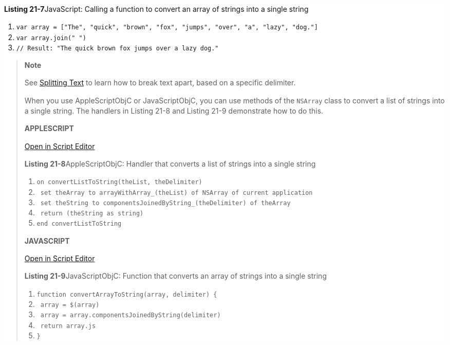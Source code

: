 <a id="//apple_ref/doc/uid/TP40016239-CH48-SW54"></a>
**Listing 21-7**JavaScript: Calling a function to convert an array of strings into a single string

1. `var array = ["The", "quick", "brown", "fox", "jumps", "over", "a", "lazy", "dog."]`
2. `var array.join(" ")`
3. `// Result: "The quick brown fox jumps over a lazy dog."`

> **Note**
>
>
> See [Splitting Text](https://developer.apple.com/library/archive/mac-automation-scripting-guide/ManipulateText.md#//apple_ref/doc/uid/TP40016239-CH33-SW6) to learn how to break text apart, based on a specific delimiter.
>
> When you use AppleScriptObjC or JavaScriptObjC, you can use methods of the `NSArray` class to convert a list of strings into a single string. The handlers in Listing 21-8 and Listing 21-9 demonstrate how to do this.
>
> **APPLESCRIPT**
>
> [Open in Script Editor](https://developer.apple.com/library/archive/mac-automation-scripting-guide/applescript:/com.apple.scripteditor?action=new&script=on%20convertListToString%28theList%2C%20theDelimiter%29%0A%20%20%20%20set%20theArray%20to%20arrayWithArray_%28theList%29%20of%20NSArray%20of%20current%20application%0A%20%20%20%20set%20theString%20to%20componentsJoinedByString_%28theDelimiter%29%20of%20theArray%0A%20%20%20%20return%20%28theString%20as%20string%29%0Aend%20convertListToString)
>
> <a id="//apple_ref/doc/uid/TP40016239-CH48-SW14"></a>
> **Listing 21-8**AppleScriptObjC: Handler that converts a list of strings into a single string
>
> 1. `on convertListToString(theList, theDelimiter)`
> 2. ` set theArray to arrayWithArray_(theList) of NSArray of current application`
> 3. ` set theString to componentsJoinedByString_(theDelimiter) of theArray`
> 4. ` return (theString as string)`
> 5. `end convertListToString`
>
> **JAVASCRIPT**
>
> [Open in Script Editor](https://developer.apple.com/library/archive/mac-automation-scripting-guide/applescript:/com.apple.scripteditor?action=new&script=function%20convertArrayToString%28array%2C%20delimiter%29%20%7B%0A%20%20%20%20array%20%3D%20%24%28array%29%0A%20%20%20%20array%20%3D%20array.componentsJoinedByString%28delimiter%29%0A%20%20%20%20return%20array.js%0A%7D)
>
> <a id="//apple_ref/doc/uid/TP40016239-CH48-SW55"></a>
> **Listing 21-9**JavaScriptObjC: Function that converts an array of strings into a single string
>
> 1. `function convertArrayToString(array, delimiter) {`
> 2. ` array = $(array)`
> 3. ` array = array.componentsJoinedByString(delimiter)`
> 4. ` return array.js`
> 5. `}`

<a id="//apple_ref/doc/uid/TP40016239-CH48-SW17"></a>
